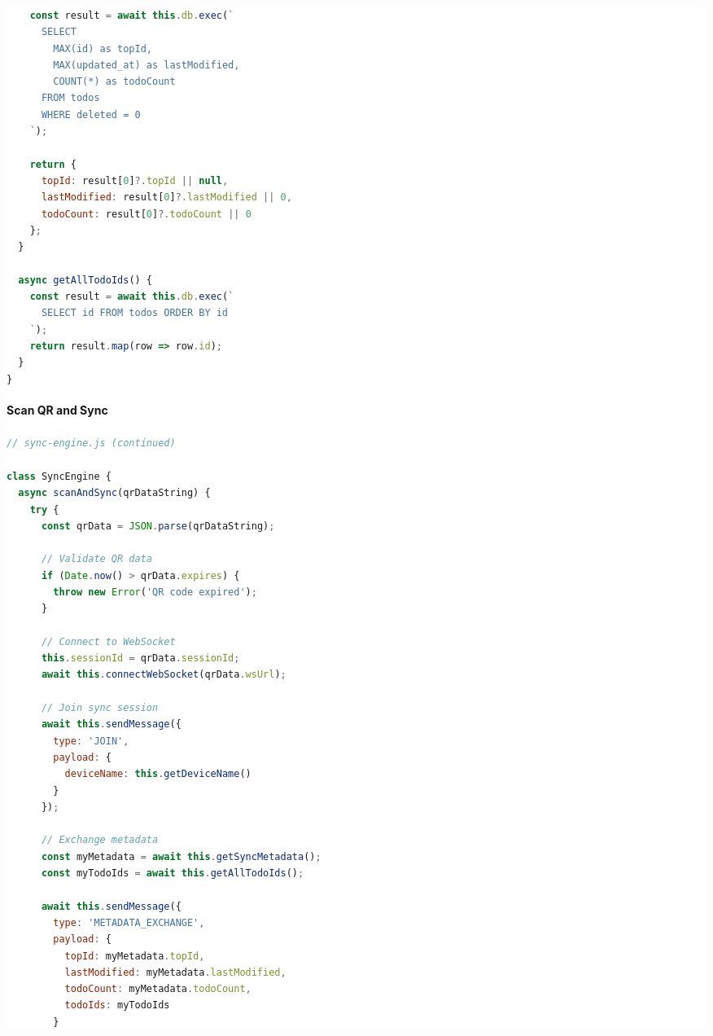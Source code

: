 ```javascript
    const result = await this.db.exec(`
      SELECT
        MAX(id) as topId,
        MAX(updated_at) as lastModified,
        COUNT(*) as todoCount
      FROM todos
      WHERE deleted = 0
    `);

    return {
      topId: result[0]?.topId || null,
      lastModified: result[0]?.lastModified || 0,
      todoCount: result[0]?.todoCount || 0
    };
  }

  async getAllTodoIds() {
    const result = await this.db.exec(`
      SELECT id FROM todos ORDER BY id
    `);
    return result.map(row => row.id);
  }
}
```

#### Scan QR and Sync

```javascript
// sync-engine.js (continued)

class SyncEngine {
  async scanAndSync(qrDataString) {
    try {
      const qrData = JSON.parse(qrDataString);

      // Validate QR data
      if (Date.now() > qrData.expires) {
        throw new Error('QR code expired');
      }

      // Connect to WebSocket
      this.sessionId = qrData.sessionId;
      await this.connectWebSocket(qrData.wsUrl);

      // Join sync session
      await this.sendMessage({
        type: 'JOIN',
        payload: {
          deviceName: this.getDeviceName()
        }
      });

      // Exchange metadata
      const myMetadata = await this.getSyncMetadata();
      const myTodoIds = await this.getAllTodoIds();

      await this.sendMessage({
        type: 'METADATA_EXCHANGE',
        payload: {
          topId: myMetadata.topId,
          lastModified: myMetadata.lastModified,
          todoCount: myMetadata.todoCount,
          todoIds: myTodoIds
        }
```